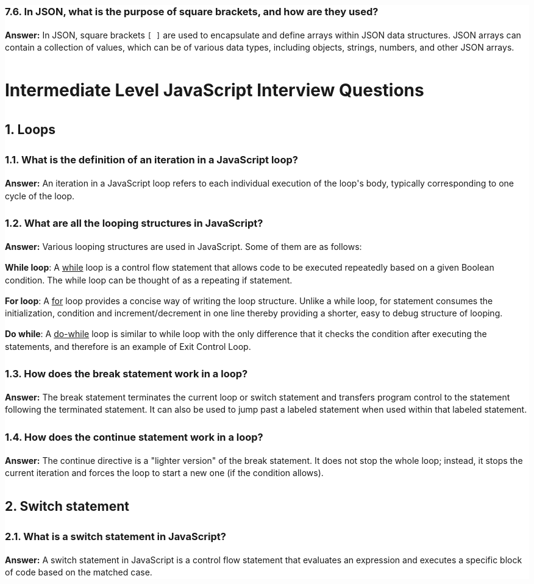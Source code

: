 ### 7.6. In JSON, what is the purpose of square brackets, and how are they used?

**Answer:** In JSON, square brackets `[ ]` are used to encapsulate and define arrays within JSON data structures. JSON arrays can contain a collection of values, which can be of various data types, including objects, strings, numbers, and other JSON arrays.

# Intermediate Level JavaScript Interview Questions
## 1. Loops
### 1.1. What is the definition of an iteration in a JavaScript loop?

**Answer:** An iteration in a JavaScript loop refers to each individual execution of the loop's body, typically corresponding to one cycle of the loop.

### 1.2. What are all the looping structures in JavaScript?

**Answer:** Various looping structures are used in JavaScript. Some of them are as follows:

**While loop**: A [while](../loops/while.md) loop is a control flow statement that allows code to be executed repeatedly based on a given Boolean condition. The while loop can be thought of as a repeating if statement.

**For loop**: A [for](../loops/for.md) loop provides a concise way of writing the loop structure. Unlike a while loop, for statement consumes the initialization, condition and increment/decrement in one line thereby providing a shorter, easy to debug structure of looping.

**Do while**: A [do-while](../loops/dowhile.md) loop is similar to while loop with the only difference that it checks the condition after executing the statements, and therefore is an example of Exit Control Loop.

### 1.3. How does the break statement work in a loop?

**Answer:** The break statement terminates the current loop or switch statement and transfers program control to the statement following the terminated statement. It can also be used to jump past a labeled statement when used within that labeled statement.

### 1.4. How does the continue statement work in a loop?

**Answer:** The continue directive is a "lighter version" of the break statement. It does not stop the whole loop; instead, it stops the current iteration and forces the loop to start a new one (if the condition allows).

## 2. Switch statement

### 2.1. What is a switch statement in JavaScript?

**Answer:** A switch statement in JavaScript is a control flow statement that evaluates an expression and executes a specific block of code based on the matched case.
